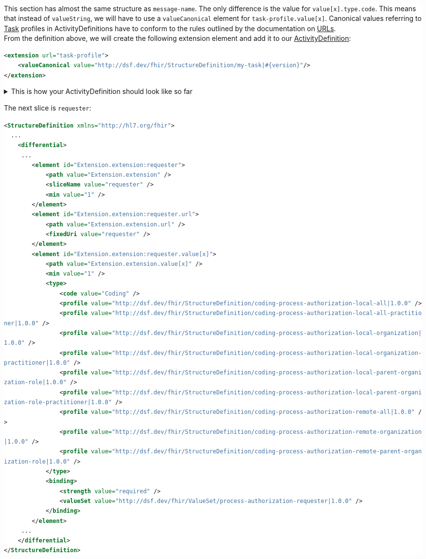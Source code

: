 This section has almost the same structure as `message-name`. The only difference is the value for `value[x].type.code`.
This means that instead of `valueString`, we will have to use a `valueCanonical` element for `task-profile.value[x]`.
Canonical values referring to [Task](basic-concepts-and-guides.md#task) profiles in ActivityDefinitions have to conform
to the rules outlined by the documentation on [URLs](basic-concepts-and-guides.md#urls).  
From the definition above, we will create the following extension element and add it to our [ActivityDefinition](basic-concepts-and-guides.md#activitydefinition):
```xml
<extension url="task-profile">
    <valueCanonical value="http://dsf.dev/fhir/StructureDefinition/my-task|#{version}"/>
</extension>
```

<details><summary>This is how your ActivityDefinition should look like so far</summary></details>

The next slice is `requester`:
```xml
<StructureDefinition xmlns="http://hl7.org/fhir">
  ...
    <differential> 
     ...
        <element id="Extension.extension:requester">
            <path value="Extension.extension" />
            <sliceName value="requester" />
            <min value="1" />
        </element>
        <element id="Extension.extension:requester.url">
            <path value="Extension.extension.url" />
            <fixedUri value="requester" />
        </element>
        <element id="Extension.extension:requester.value[x]">
            <path value="Extension.extension.value[x]" />
            <min value="1" />
            <type>
                <code value="Coding" />
                <profile value="http://dsf.dev/fhir/StructureDefinition/coding-process-authorization-local-all|1.0.0" />
                <profile value="http://dsf.dev/fhir/StructureDefinition/coding-process-authorization-local-all-practitioner|1.0.0" />
                <profile value="http://dsf.dev/fhir/StructureDefinition/coding-process-authorization-local-organization|1.0.0" />
                <profile value="http://dsf.dev/fhir/StructureDefinition/coding-process-authorization-local-organization-practitioner|1.0.0" />
                <profile value="http://dsf.dev/fhir/StructureDefinition/coding-process-authorization-local-parent-organization-role|1.0.0" />
                <profile value="http://dsf.dev/fhir/StructureDefinition/coding-process-authorization-local-parent-organization-role-practitioner|1.0.0" />
                <profile value="http://dsf.dev/fhir/StructureDefinition/coding-process-authorization-remote-all|1.0.0" />
                <profile value="http://dsf.dev/fhir/StructureDefinition/coding-process-authorization-remote-organization|1.0.0" />
                <profile value="http://dsf.dev/fhir/StructureDefinition/coding-process-authorization-remote-parent-organization-role|1.0.0" />
            </type>
            <binding>
                <strength value="required" />
                <valueSet value="http://dsf.dev/fhir/ValueSet/process-authorization-requester|1.0.0" />
            </binding>
        </element>
     ...
    </differential>
</StructureDefinition>
```